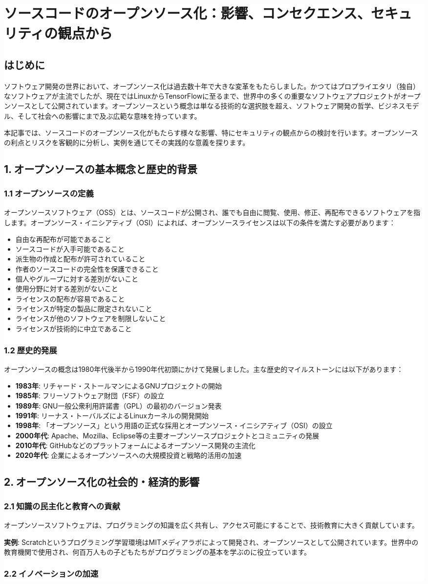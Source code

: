 # ソースコードのオープンソース化：影響、コンセクエンス、セキュリティの観点から

## はじめに

ソフトウェア開発の世界において、オープンソース化は過去数十年で大きな変革をもたらしました。かつてはプロプライエタリ（独自）なソフトウェアが主流でしたが、現在ではLinuxからTensorFlowに至るまで、世界中の多くの重要なソフトウェアプロジェクトがオープンソースとして公開されています。オープンソースという概念は単なる技術的な選択肢を超え、ソフトウェア開発の哲学、ビジネスモデル、そして社会への影響にまで及ぶ広範な意味を持っています。

本記事では、ソースコードのオープンソース化がもたらす様々な影響、特にセキュリティの観点からの検討を行います。オープンソースの利点とリスクを客観的に分析し、実例を通じてその実践的な意義を探ります。

## 1. オープンソースの基本概念と歴史的背景

### 1.1 オープンソースの定義

オープンソースソフトウェア（OSS）とは、ソースコードが公開され、誰でも自由に閲覧、使用、修正、再配布できるソフトウェアを指します。オープンソース・イニシアティブ（OSI）によれば、オープンソースライセンスは以下の条件を満たす必要があります：

- 自由な再配布が可能であること
- ソースコードが入手可能であること
- 派生物の作成と配布が許可されていること
- 作者のソースコードの完全性を保護できること
- 個人やグループに対する差別がないこと
- 使用分野に対する差別がないこと
- ライセンスの配布が容易であること
- ライセンスが特定の製品に限定されないこと
- ライセンスが他のソフトウェアを制限しないこと
- ライセンスが技術的に中立であること

### 1.2 歴史的発展

オープンソースの概念は1980年代後半から1990年代初頭にかけて発展しました。主な歴史的マイルストーンには以下があります：

- **1983年**: リチャード・ストールマンによるGNUプロジェクトの開始
- **1985年**: フリーソフトウェア財団（FSF）の設立
- **1989年**: GNU一般公衆利用許諾書（GPL）の最初のバージョン発表
- **1991年**: リーナス・トーバルズによるLinuxカーネルの開発開始
- **1998年**: 「オープンソース」という用語の正式な採用とオープンソース・イニシアティブ（OSI）の設立
- **2000年代**: Apache、Mozilla、Eclipse等の主要オープンソースプロジェクトとコミュニティの発展
- **2010年代**: GitHubなどのプラットフォームによるオープンソース開発の主流化
- **2020年代**: 企業によるオープンソースへの大規模投資と戦略的活用の加速

## 2. オープンソース化の社会的・経済的影響

### 2.1 知識の民主化と教育への貢献

オープンソースソフトウェアは、プログラミングの知識を広く共有し、アクセス可能にすることで、技術教育に大きく貢献しています。

**実例**: Scratchというプログラミング学習環境はMITメディアラボによって開発され、オープンソースとして公開されています。世界中の教育機関で使用され、何百万人もの子どもたちがプログラミングの基本を学ぶのに役立っています。

### 2.2 イノベーションの加速
